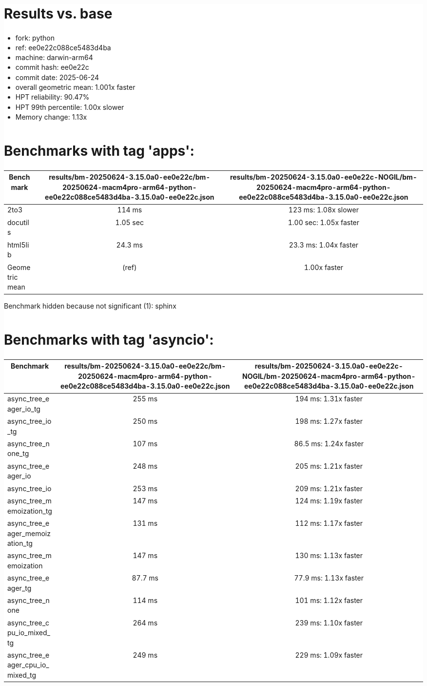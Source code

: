 # Results vs. base

- fork: python
- ref: ee0e22c088ce5483d4ba
- machine: darwin-arm64
- commit hash: ee0e22c
- commit date: 2025-06-24
- overall geometric mean: 1.001x faster
- HPT reliability: 90.47%
- HPT 99th percentile: 1.00x slower
- Memory change: 1.13x

Benchmarks with tag 'apps':
===========================

| Benchmark      | results/bm-20250624-3.15.0a0-ee0e22c/bm-20250624-macm4pro-arm64-python-ee0e22c088ce5483d4ba-3.15.0a0-ee0e22c.json | results/bm-20250624-3.15.0a0-ee0e22c-NOGIL/bm-20250624-macm4pro-arm64-python-ee0e22c088ce5483d4ba-3.15.0a0-ee0e22c.json |
|----------------|:-----------------------------------------------------------------------------------------------------------------:|:-----------------------------------------------------------------------------------------------------------------------:|
| 2to3           | 114 ms                                                                                                            | 123 ms: 1.08x slower                                                                                                    |
| docutils       | 1.05 sec                                                                                                          | 1.00 sec: 1.05x faster                                                                                                  |
| html5lib       | 24.3 ms                                                                                                           | 23.3 ms: 1.04x faster                                                                                                   |
| Geometric mean | (ref)                                                                                                             | 1.00x faster                                                                                                            |

Benchmark hidden because not significant (1): sphinx

Benchmarks with tag 'asyncio':
==============================

| Benchmark                        | results/bm-20250624-3.15.0a0-ee0e22c/bm-20250624-macm4pro-arm64-python-ee0e22c088ce5483d4ba-3.15.0a0-ee0e22c.json | results/bm-20250624-3.15.0a0-ee0e22c-NOGIL/bm-20250624-macm4pro-arm64-python-ee0e22c088ce5483d4ba-3.15.0a0-ee0e22c.json |
|----------------------------------|:-----------------------------------------------------------------------------------------------------------------:|:-----------------------------------------------------------------------------------------------------------------------:|
| async_tree_eager_io_tg           | 255 ms                                                                                                            | 194 ms: 1.31x faster                                                                                                    |
| async_tree_io_tg                 | 250 ms                                                                                                            | 198 ms: 1.27x faster                                                                                                    |
| async_tree_none_tg               | 107 ms                                                                                                            | 86.5 ms: 1.24x faster                                                                                                   |
| async_tree_eager_io              | 248 ms                                                                                                            | 205 ms: 1.21x faster                                                                                                    |
| async_tree_io                    | 253 ms                                                                                                            | 209 ms: 1.21x faster                                                                                                    |
| async_tree_memoization_tg        | 147 ms                                                                                                            | 124 ms: 1.19x faster                                                                                                    |
| async_tree_eager_memoization_tg  | 131 ms                                                                                                            | 112 ms: 1.17x faster                                                                                                    |
| async_tree_memoization           | 147 ms                                                                                                            | 130 ms: 1.13x faster                                                                                                    |
| async_tree_eager_tg              | 87.7 ms                                                                                                           | 77.9 ms: 1.13x faster                                                                                                   |
| async_tree_none                  | 114 ms                                                                                                            | 101 ms: 1.12x faster                                                                                                    |
| async_tree_cpu_io_mixed_tg       | 264 ms                                                                                                            | 239 ms: 1.10x faster                                                                                                    |
| async_tree_eager_cpu_io_mixed_tg | 249 ms                                                                                                            | 229 ms: 1.09x faster                                                                                                    |